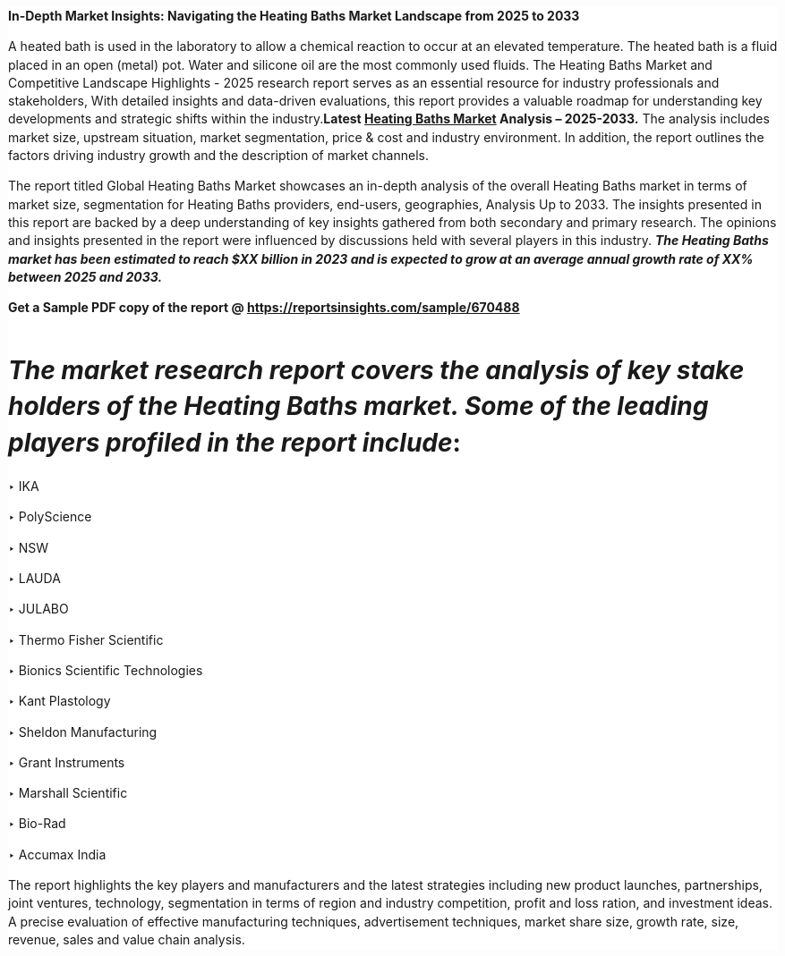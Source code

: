 <strong>In-Depth Market Insights: Navigating the Heating Baths Market Landscape from 2025 to 2033</strong></p>

A heated bath is used in the laboratory to allow a chemical reaction to occur at an elevated temperature. The heated bath is a fluid placed in an open (metal) pot. Water and silicone oil are the most commonly used fluids. The Heating Baths Market and Competitive Landscape Highlights - 2025 research report serves as an essential resource for industry professionals and stakeholders, With detailed insights and data-driven evaluations, this report provides a valuable roadmap for understanding key developments and strategic shifts within the industry.<strong>Latest <a href=https://www.reportsinsights.com/sample/670488>Heating Baths Market</a> Analysis – 2025-2033.</strong>  The analysis includes market size, upstream situation, market segmentation, price & cost and industry environment. In addition, the report outlines the factors driving industry growth and the description of market channels.

The report titled Global Heating Baths Market showcases an in-depth analysis of the overall Heating Baths market in terms of market size, segmentation for Heating Baths providers, end-users, geographies, Analysis Up to 2033. The insights presented in this report are backed by a deep understanding of key insights gathered from both secondary and primary research. The opinions and insights presented in the report were influenced by discussions held with several players in this industry. <strong><em>The Heating Baths market has been estimated to reach $XX billion in 2023 and is expected to grow at an average annual growth rate of XX% between 2025 and 2033.</em></strong>

<strong>Get a Sample PDF copy of the report @ <a href=https://reportsinsights.com/sample/670488>https://reportsinsights.com/sample/670488</a></strong>

# <strong><em>The market research report covers the analysis of key stake holders of the Heating Baths market. Some of the leading players profiled in the report include</em></strong>: 

‣ IKA

‣ PolyScience

‣ NSW

‣ LAUDA

‣ JULABO

‣ Thermo Fisher Scientific

‣ Bionics Scientific Technologies

‣ Kant Plastology

‣ Sheldon Manufacturing

‣ Grant Instruments

‣ Marshall Scientific

‣ Bio-Rad

‣ Accumax India

The report highlights the key players and manufacturers and the latest strategies including new product launches, partnerships, joint ventures, technology, segmentation in terms of region and industry competition, profit and loss ration, and investment ideas. A precise evaluation of effective manufacturing techniques, advertisement techniques, market share size, growth rate, size, revenue, sales and value chain analysis.
